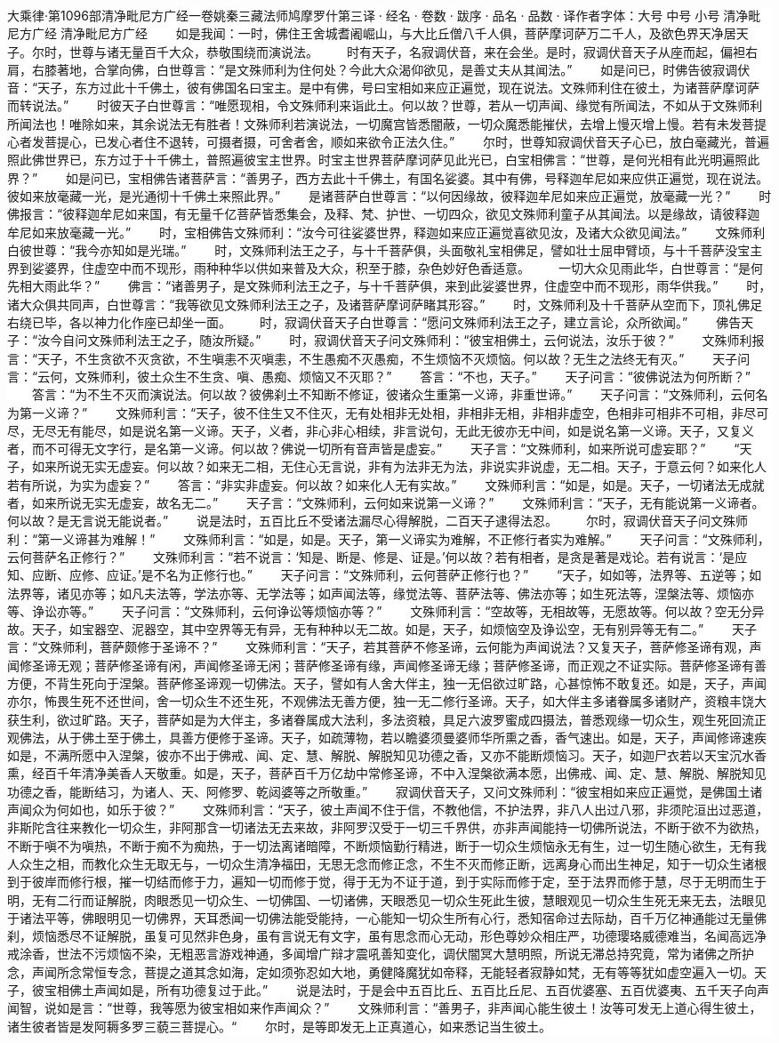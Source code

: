 大乘律·第1096部清净毗尼方广经一卷姚秦三藏法师鸠摩罗什第三译
· 经名 · 卷数 · 跋序
· 品名 · 品数 · 译作者字体：大号 中号 小号
清净毗尼方广经
清净毗尼方广经
　　如是我闻：一时，佛住王舍城耆阇崛山，与大比丘僧八千人俱，菩萨摩诃萨万二千人，及欲色界天净居天子。尔时，世尊与诸无量百千大众，恭敬围绕而演说法。
　　时有天子，名寂调伏音，来在会坐。是时，寂调伏音天子从座而起，偏袒右肩，右膝著地，合掌向佛，白世尊言：“是文殊师利为住何处？今此大众渴仰欲见，是善丈夫从其闻法。”
　　如是问已，时佛告彼寂调伏音：“天子，东方过此十千佛土，彼有佛国名曰宝主。是中有佛，号曰宝相如来应正遍觉，现在说法。文殊师利住在彼土，为诸菩萨摩诃萨而转说法。”
　　时彼天子白世尊言：“唯愿现相，令文殊师利来诣此土。何以故？世尊，若从一切声闻、缘觉有所闻法，不如从于文殊师利所闻法也！唯除如来，其余说法无有胜者！文殊师利若演说法，一切魔宫皆悉闇蔽，一切众魔悉能摧伏，去增上慢灭增上慢。若有未发菩提心者发菩提心，已发心者住不退转，可摄者摄，可舍者舍，顺如来欲令正法久住。”
　　尔时，世尊知寂调伏音天子心已，放白毫藏光，普遍照此佛世界已，东方过于十千佛土，普照遍彼宝主世界。时宝主世界菩萨摩诃萨见此光已，白宝相佛言：“世尊，是何光相有此光明遍照此界？”
　　如是问已，宝相佛告诸菩萨言：“善男子，西方去此十千佛土，有国名娑婆。其中有佛，号释迦牟尼如来应供正遍觉，现在说法。彼如来放毫藏一光，是光通彻十千佛土来照此界。”
　　是诸菩萨白世尊言：“以何因缘故，彼释迦牟尼如来应正遍觉，放毫藏一光？”
　　时佛报言：“彼释迦牟尼如来国，有无量千亿菩萨皆悉集会，及释、梵、护世、一切四众，欲见文殊师利童子从其闻法。以是缘故，请彼释迦牟尼如来放毫藏一光。”
　　时，宝相佛告文殊师利：“汝今可往娑婆世界，释迦如来应正遍觉喜欲见汝，及诸大众欲见闻法。”
　　文殊师利白彼世尊：“我今亦知如是光瑞。”
　　时，文殊师利法王之子，与十千菩萨俱，头面敬礼宝相佛足，譬如壮士屈申臂顷，与十千菩萨没宝主界到娑婆界，住虚空中而不现形，雨种种华以供如来普及大众，积至于膝，杂色妙好色香适意。
　　一切大众见雨此华，白世尊言：“是何先相大雨此华？”
　　佛言：“诸善男子，是文殊师利法王之子，与十千菩萨俱，来到此娑婆世界，住虚空中而不现形，雨华供我。”
　　时，诸大众俱共同声，白世尊言：“我等欲见文殊师利法王之子，及诸菩萨摩诃萨睹其形容。”
　　时，文殊师利及十千菩萨从空而下，顶礼佛足右绕已毕，各以神力化作座已却坐一面。
　　时，寂调伏音天子白世尊言：“愿问文殊师利法王之子，建立言论，众所欲闻。”
　　佛告天子：“汝今自问文殊师利法王之子，随汝所疑。”
　　时，寂调伏音天子问文殊师利：“彼宝相佛土，云何说法，汝乐于彼？”
　　文殊师利报言：“天子，不生贪欲不灭贪欲，不生嗔恚不灭嗔恚，不生愚痴不灭愚痴，不生烦恼不灭烦恼。何以故？无生之法终无有灭。”
　　天子问言：“云何，文殊师利，彼土众生不生贪、嗔、愚痴、烦恼又不灭耶？”
　　答言：“不也，天子。”
　　天子问言：“彼佛说法为何所断？”
　　答言：“为不生不灭而演说法。何以故？彼佛刹土不知断不修证，彼诸众生重第一义谛，非重世谛。”
　　天子问言：“文殊师利，云何名为第一义谛？”
　　文殊师利言：“天子，彼不住生又不住灭，无有处相非无处相，非相非无相，非相非虚空，色相非可相非不可相，非尽可尽，无尽无有能尽，如是说名第一义谛。天子，义者，非心非心相续，非言说句，无此无彼亦无中间，如是说名第一义谛。天子，又复义者，而不可得无文字行，是名第一义谛。何以故？佛说一切所有音声皆是虚妄。”
　　天子言：“文殊师利，如来所说可虚妄耶？”
　　“天子，如来所说无实无虚妄。何以故？如来无二相，无住心无言说，非有为法非无为法，非说实非说虚，无二相。天子，于意云何？如来化人若有所说，为实为虚妄？”
　　答言：“非实非虚妄。何以故？如来化人无有实故。”
　　文殊师利言：“如是，如是。天子，一切诸法无成就者，如来所说无实无虚妄，故名无二。”
　　天子言：“文殊师利，云何如来说第一义谛？”
　　文殊师利言：“天子，无有能说第一义谛者。何以故？是无言说无能说者。”
　　说是法时，五百比丘不受诸法漏尽心得解脱，二百天子逮得法忍。
　　尔时，寂调伏音天子问文殊师利：“第一义谛甚为难解！”
　　文殊师利言：“如是，如是。天子，第一义谛实为难解，不正修行者实为难解。”
　　天子问言：“文殊师利，云何菩萨名正修行？”
　　文殊师利言：“若不说言：‘知是、断是、修是、证是。’何以故？若有相者，是贪是著是戏论。若有说言：‘是应知、应断、应修、应证。’是不名为正修行也。”
　　天子问言：“文殊师利，云何菩萨正修行也？”
　　“天子，如如等，法界等、五逆等；如法界等，诸见亦等；如凡夫法等，学法亦等、无学法等；如声闻法等，缘觉法等、菩萨法等、佛法亦等；如生死法等，涅槃法等、烦恼亦等、诤讼亦等。”
　　天子问言：“文殊师利，云何诤讼等烦恼亦等？”
　　文殊师利言：“空故等，无相故等，无愿故等。何以故？空无分异故。天子，如宝器空、泥器空，其中空界等无有异，无有种种以无二故。如是，天子，如烦恼空及诤讼空，无有别异等无有二。”
　　天子言：“文殊师利，菩萨颇修于圣谛不？”
　　文殊师利言：“天子，若其菩萨不修圣谛，云何能为声闻说法？又复天子，菩萨修圣谛有观，声闻修圣谛无观；菩萨修圣谛有闲，声闻修圣谛无闲；菩萨修圣谛有缘，声闻修圣谛无缘；菩萨修圣谛，而正观之不证实际。菩萨修圣谛有善方便，不背生死向于涅槃。菩萨修圣谛观一切佛法。天子，譬如有人舍大伴主，独一无侣欲过旷路，心甚惊怖不敢复还。如是，天子，声闻亦尔，怖畏生死不还世间，舍一切众生不还生死，不观佛法无善方便，独一无二修行圣谛。天子，如大伴主多诸眷属多诸财产，资粮丰饶大获生利，欲过旷路。天子，菩萨如是为大伴主，多诸眷属成大法利，多法资粮，具足六波罗蜜成四摄法，普悉观缘一切众生，观生死回流正观佛法，从于佛土至于佛土，具善方便修于圣谛。天子，如疏薄物，若以瞻婆须曼婆师华所熏之香，香气速出。如是，天子，声闻修谛速疾如是，不满所愿中入涅槃，彼亦不出于佛戒、闻、定、慧、解脱、解脱知见功德之香，又亦不能断烦恼习。天子，如迦尸衣若以天宝沉水香熏，经百千年清净美香人天敬重。如是，天子，菩萨百千万亿劫中常修圣谛，不中入涅槃欲满本愿，出佛戒、闻、定、慧、解脱、解脱知见功德之香，能断结习，为诸人、天、阿修罗、乾闼婆等之所敬重。”
　　寂调伏音天子，又问文殊师利：“彼宝相如来应正遍觉，是佛国土诸声闻众为何如也，如乐于彼？”
　　文殊师利言：“天子，彼土声闻不住于信，不教他信，不护法界，非八人出过八邪，非须陀洹出过恶道，非斯陀含往来教化一切众生，非阿那含一切诸法无去来故，非阿罗汉受于一切三千界供，亦非声闻能持一切佛所说法，不断于欲不为欲热，不断于嗔不为嗔热，不断于痴不为痴热，于一切法离诸暗障，不断烦恼勤行精进，断于一切众生烦恼永无有生，过一切生随心欲生，无有我人众生之相，而教化众生无取无与，一切众生清净福田，无思无念而修正念，不生不灭而修正断，远离身心而出生神足，知于一切众生诸根到于彼岸而修行根，摧一切结而修于力，遍知一切而修于觉，得于无为不证于道，到于实际而修于定，至于法界而修于慧，尽于无明而生于明，无有二行而证解脱，肉眼悉见一切众生、一切佛国、一切诸佛，天眼悉见一切众生死此生彼，慧眼观见一切众生生死无来无去，法眼见于诸法平等，佛眼明见一切佛界，天耳悉闻一切佛法能受能持，一心能知一切众生所有心行，悉知宿命过去际劫，百千万亿神通能过无量佛刹，烦恼悉尽不证解脱，虽复可见然非色身，虽有言说无有文字，虽有思念而心无动，形色尊妙众相庄严，功德璎珞威德难当，名闻高远净戒涂香，世法不污烦恼不染，无粗恶言游戏神通，多闻增广辩才震吼善知变化，调伏闇冥大慧明照，所说无滞总持究竟，常为诸佛之所护念，声闻所念常恒专念，菩提之道其念如海，定如须弥忍如大地，勇健降魔犹如帝释，无能轻者寂静如梵，无有等等犹如虚空遍入一切。天子，彼宝相佛土声闻如是，所有功德复过于此。”
　　说是法时，于是会中五百比丘、五百比丘尼、五百优婆塞、五百优婆夷、五千天子向声闻智，说如是言：“世尊，我等愿为彼宝相如来作声闻众？”
　　文殊师利言：“善男子，非声闻心能生彼土！汝等可发无上道心得生彼土，诸生彼者皆是发阿耨多罗三藐三菩提心。“
　　尔时，是等即发无上正真道心，如来悉记当生彼土。